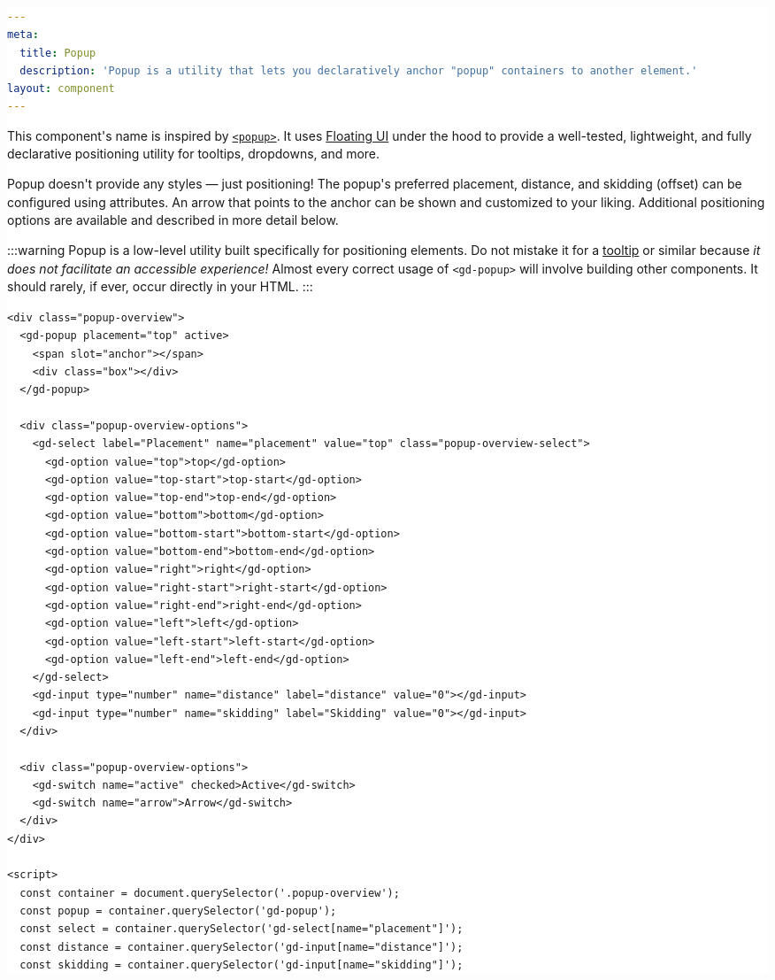 ```yaml
---
meta:
  title: Popup
  description: 'Popup is a utility that lets you declaratively anchor "popup" containers to another element.'
layout: component
---
```


This component's name is inspired by [`<popup>`](https://github.com/MicrosoftEdge/MSEdgeExplainers/blob/main/Popup/explainer.md). It uses [Floating UI](https://floating-ui.com/) under the hood to provide a well-tested, lightweight, and fully declarative positioning utility for tooltips, dropdowns, and more.

Popup doesn't provide any styles — just positioning! The popup's preferred placement, distance, and skidding (offset) can be configured using attributes. An arrow that points to the anchor can be shown and customized to your liking. Additional positioning options are available and described in more detail below.

:::warning
Popup is a low-level utility built specifically for positioning elements. Do not mistake it for a [tooltip](/components/tooltip) or similar because _it does not facilitate an accessible experience!_ Almost every correct usage of `<gd-popup>` will involve building other components. It should rarely, if ever, occur directly in your HTML.
:::

```html:preview
<div class="popup-overview">
  <gd-popup placement="top" active>
    <span slot="anchor"></span>
    <div class="box"></div>
  </gd-popup>

  <div class="popup-overview-options">
    <gd-select label="Placement" name="placement" value="top" class="popup-overview-select">
      <gd-option value="top">top</gd-option>
      <gd-option value="top-start">top-start</gd-option>
      <gd-option value="top-end">top-end</gd-option>
      <gd-option value="bottom">bottom</gd-option>
      <gd-option value="bottom-start">bottom-start</gd-option>
      <gd-option value="bottom-end">bottom-end</gd-option>
      <gd-option value="right">right</gd-option>
      <gd-option value="right-start">right-start</gd-option>
      <gd-option value="right-end">right-end</gd-option>
      <gd-option value="left">left</gd-option>
      <gd-option value="left-start">left-start</gd-option>
      <gd-option value="left-end">left-end</gd-option>
    </gd-select>
    <gd-input type="number" name="distance" label="distance" value="0"></gd-input>
    <gd-input type="number" name="skidding" label="Skidding" value="0"></gd-input>
  </div>

  <div class="popup-overview-options">
    <gd-switch name="active" checked>Active</gd-switch>
    <gd-switch name="arrow">Arrow</gd-switch>
  </div>
</div>

<script>
  const container = document.querySelector('.popup-overview');
  const popup = container.querySelector('gd-popup');
  const select = container.querySelector('gd-select[name="placement"]');
  const distance = container.querySelector('gd-input[name="distance"]');
  const skidding = container.querySelector('gd-input[name="skidding"]');
```
